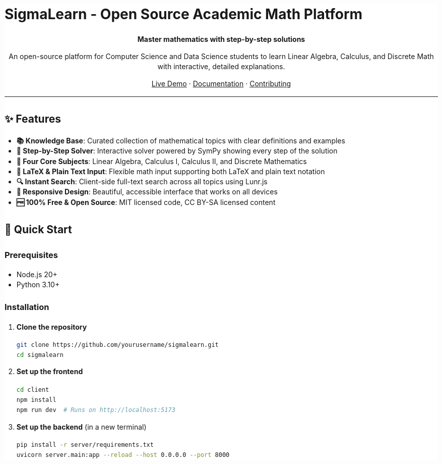 # SigmaLearn - Open Source Academic Math Platform

<div align="center">

**Master mathematics with step-by-step solutions**

An open-source platform for Computer Science and Data Science students to learn Linear Algebra, Calculus, and Discrete Math with interactive, detailed explanations.

[Live Demo](#) · [Documentation](#getting-started) · [Contributing](#contributing)

</div>

---

## ✨ Features

- **📚 Knowledge Base**: Curated collection of mathematical topics with clear definitions and examples
- **🔬 Step-by-Step Solver**: Interactive solver powered by SymPy showing every step of the solution
- **📐 Four Core Subjects**: Linear Algebra, Calculus I, Calculus II, and Discrete Mathematics
- **🎯 LaTeX & Plain Text Input**: Flexible math input supporting both LaTeX and plain text notation
- **🔍 Instant Search**: Client-side full-text search across all topics using Lunr.js
- **📱 Responsive Design**: Beautiful, accessible interface that works on all devices
- **🆓 100% Free & Open Source**: MIT licensed code, CC BY-SA licensed content

## 🚀 Quick Start

### Prerequisites

- Node.js 20+ 
- Python 3.10+

### Installation

1. **Clone the repository**
   ```bash
   git clone https://github.com/yourusername/sigmalearn.git
   cd sigmalearn
   ```

2. **Set up the frontend**
   ```bash
   cd client
   npm install
   npm run dev  # Runs on http://localhost:5173
   ```

3. **Set up the backend** (in a new terminal)
   ```bash
   pip install -r server/requirements.txt
   uvicorn server.main:app --reload --host 0.0.0.0 --port 8000
   ```
